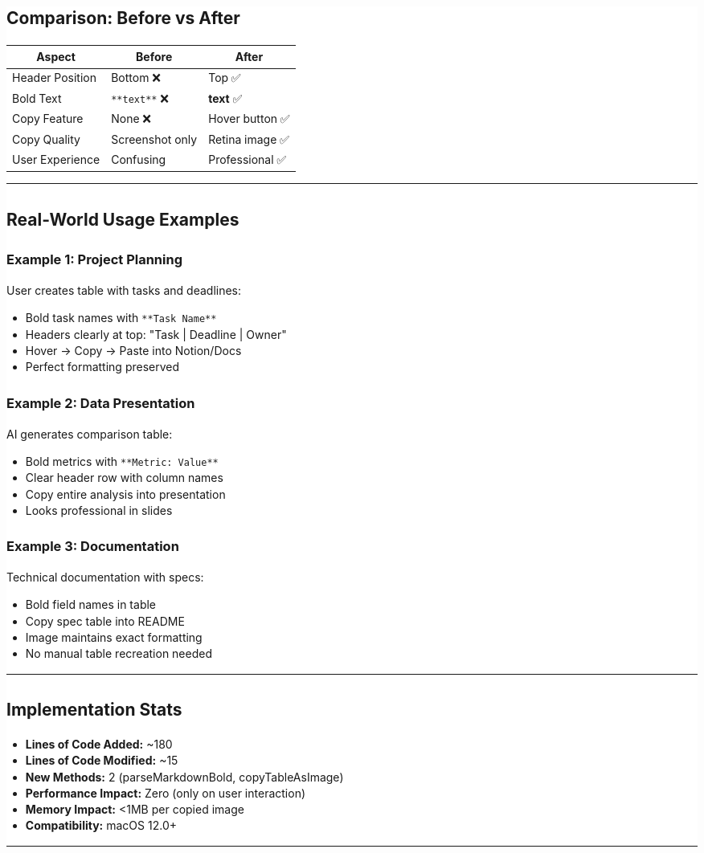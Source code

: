 
## Comparison: Before vs After

| Aspect | Before | After |
|--------|--------|-------|
| Header Position | Bottom ❌ | Top ✅ |
| Bold Text | `**text**` ❌ | **text** ✅ |
| Copy Feature | None ❌ | Hover button ✅ |
| Copy Quality | Screenshot only | Retina image ✅ |
| User Experience | Confusing | Professional ✅ |

---

## Real-World Usage Examples

### Example 1: Project Planning
User creates table with tasks and deadlines:
- Bold task names with `**Task Name**`
- Headers clearly at top: "Task | Deadline | Owner"
- Hover → Copy → Paste into Notion/Docs
- Perfect formatting preserved

### Example 2: Data Presentation
AI generates comparison table:
- Bold metrics with `**Metric: Value**`
- Clear header row with column names
- Copy entire analysis into presentation
- Looks professional in slides

### Example 3: Documentation
Technical documentation with specs:
- Bold field names in table
- Copy spec table into README
- Image maintains exact formatting
- No manual table recreation needed

---

## Implementation Stats

- **Lines of Code Added:** ~180
- **Lines of Code Modified:** ~15
- **New Methods:** 2 (parseMarkdownBold, copyTableAsImage)
- **Performance Impact:** Zero (only on user interaction)
- **Memory Impact:** <1MB per copied image
- **Compatibility:** macOS 12.0+

---